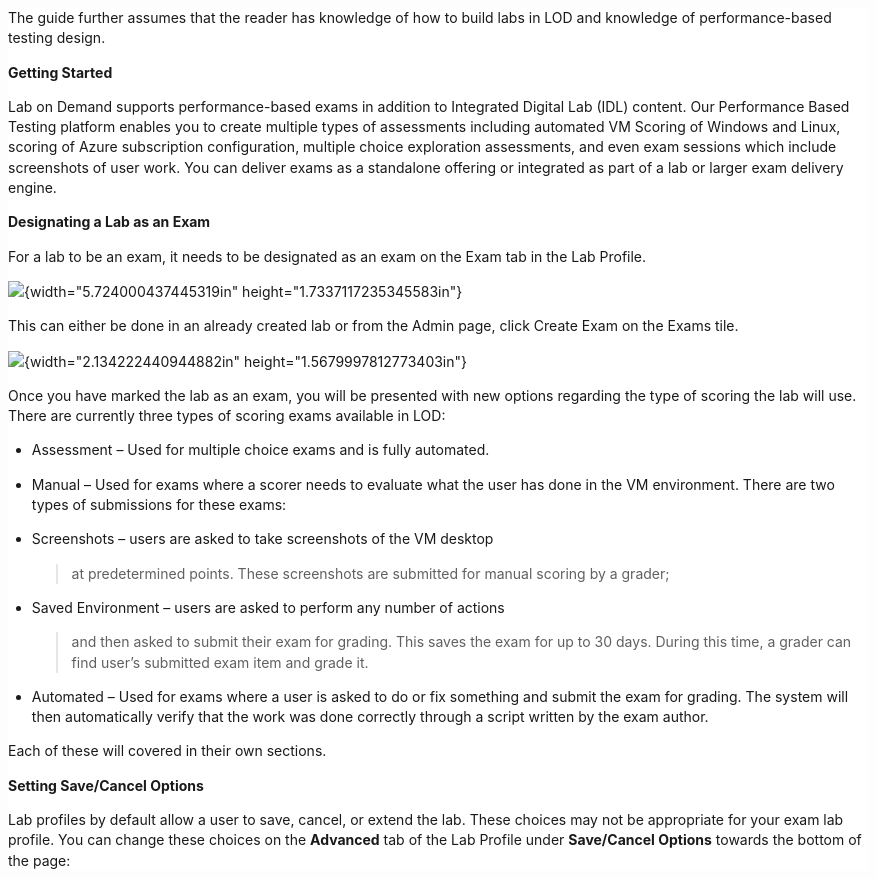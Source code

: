 The guide further assumes that the reader has knowledge of how to build
labs in LOD and knowledge of performance-based testing design.

**Getting Started**

Lab on Demand supports performance-based exams in addition to Integrated
Digital Lab (IDL) content. Our Performance Based Testing platform
enables you to create multiple types of assessments including automated
VM Scoring of Windows and Linux, scoring of Azure subscription
configuration, multiple choice exploration assessments, and even exam
sessions which include screenshots of user work. You can deliver exams
as a standalone offering or integrated as part of a lab or larger exam
delivery engine.

**Designating a Lab as an Exam**

For a lab to be an exam, it needs to be designated as an exam on the
Exam tab in the Lab Profile.

![](media/image1.png){width="5.724000437445319in"
height="1.7337117235345583in"}

This can either be done in an already created lab or from the Admin
page, click Create Exam on the Exams tile.

![](media/image2.png){width="2.134222440944882in"
height="1.5679997812773403in"}

Once you have marked the lab as an exam, you will be presented with new
options regarding the type of scoring the lab will use. There are
currently three types of scoring exams available in LOD:

-   Assessment – Used for multiple choice exams and is fully automated.

-   Manual – Used for exams where a scorer needs to evaluate what the
    user has done in the VM environment. There are two types of
    submissions for these exams:

-   Screenshots – users are asked to take screenshots of the VM desktop
    > at predetermined points. These screenshots are submitted for
    > manual scoring by a grader;

-   Saved Environment – users are asked to perform any number of actions
    > and then asked to submit their exam for grading. This saves the
    > exam for up to 30 days. During this time, a grader can find user’s
    > submitted exam item and grade it.

-   Automated – Used for exams where a user is asked to do or fix
    something and submit the exam for grading. The system will then
    automatically verify that the work was done correctly through a
    script written by the exam author.

Each of these will covered in their own sections.

**Setting Save/Cancel Options**

Lab profiles by default allow a user to save, cancel, or extend the lab.
These choices may not be appropriate for your exam lab profile. You can
change these choices on the **Advanced** tab of the Lab Profile under
**Save/Cancel Options** towards the bottom of the page:
